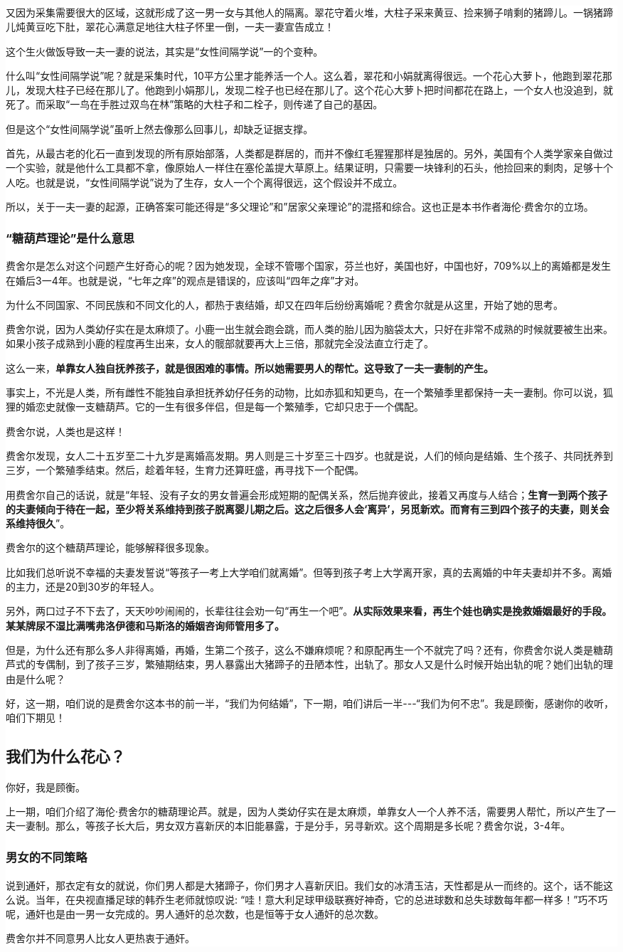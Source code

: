 又因为采集需要很大的区域，这就形成了这一男一女与其他人的隔离。翠花守着火堆，大柱子采来黄豆、捡来狮子啃剩的猪蹄儿。一锅猪蹄儿炖黄豆吃下肚，翠花心满意足地往大柱子怀里一倒，一夫一妻宣告成立！

这个生火做饭导致一夫一妻的说法，其实是“女性间隔学说”一的个变种。

什么叫“女性间隔学说”呢？就是采集时代，10平方公里才能养活一个人。这么着，翠花和小娟就离得很远。一个花心大萝卜，他跑到翠花那儿，发现大柱子已经在那儿了。他跑到小娟那儿，发现二栓子也已经在那儿了。这个花心大萝卜把时间都花在路上，一个女人也没追到，就死了。而采取“一鸟在手胜过双鸟在林”策略的大柱子和二栓子，则传递了自己的基因。

但是这个“女性间隔学说”虽听上然去像那么回事儿，却缺乏证据支撑。

首先，从最古老的化石一直到发现的所有原始部落，人类都是群居的，而并不像红毛猩猩那样是独居的。另外，美国有个人类学家亲自做过一个实验，就是他什么工具都不拿，像原始人一样住在塞伦盖提大草原上。结果证明，只需要一块锋利的石头，他捡回来的剩肉，足够十个人吃。也就是说，“女性间隔学说”说为了生存，女人一个个离得很远，这个假设并不成立。

所以，关于一夫一妻的起源，正确答案可能还得是“多父理论”和”居家父亲理论”的混搭和综合。这也正是本书作者海伦·费舍尔的立场。

### “糖葫芦理论”是什么意思

费舍尔是怎么对这个问题产生好奇心的呢？因为她发现，全球不管哪个国家，芬兰也好，美国也好，中国也好，709%以上的离婚都是发生在婚后3一4年。也就是说，“七年之痒”的观点是错误的，应该叫“四年之痒”才对。

为什么不同国家、不同民族和不同文化的人，都热于衷结婚，却又在四年后纷纷离婚呢？费舍尔就是从这里，开始了她的思考。

费舍尔说，因为人类幼仔实在是太麻烦了。小鹿一出生就会跑会跳，而人类的胎儿因为脑袋太大，只好在非常不成熟的时候就要被生出来。如果小孩子成熟到小鹿的程度再生出来，女人的髋部就要再大上三倍，那就完全没法直立行走了。

这么一来，**单靠女人独自抚养孩子，就是很困难的事情。所以她需要男人的帮忙。这导致了一夫一妻制的产生。**

事实上，不光是人类，所有雌性不能独自承担抚养幼仔任务的动物，比如赤狐和知更鸟，在一个繁殖季里都保持一夫一妻制。你可以说，狐狸的婚恋史就像一支糖葫芦。它的一生有很多伴侣，但是每一个繁殖季，它却只忠于一个偶配。

费舍尔说，人类也是这样！

费舍尔发现，女人二十五岁至二十九岁是离婚高发期。男人则是三十岁至三十四岁。也就是说，人们的倾向是结婚、生个孩子、共同抚养到三岁，一个繁殖季结束。然后，趁着年轻，生育力还算旺盛，再寻找下一个配偶。

用费舍尔自己的话说，就是“年轻、没有子女的男女普遍会形成短期的配偶关系，然后抛弃彼此，接着又再度与人结合；**生育一到两个孩子的夫妻倾向于待在一起，至少将关系维持到孩子脱离婴儿期之后。这之后很多人会‘离异’，另觅新欢。而育有三到四个孩子的夫妻，则关会系维持很久**”。

费舍尔的这个糖葫芦理论，能够解释很多现象。

比如我们总听说不幸福的夫妻发誓说“等孩子一考上大学咱们就离婚”。但等到孩子考上大学离开家，真的去离婚的中年夫妻却并不多。离婚的主力，还是20到30岁的年轻人。

另外，两口过子不下去了，天天吵吵闹闹的，长辈往往会劝一句“再生一个吧”。**从实际效果来看，再生个娃也确实是挽救婚姻最好的手段。某某牌尿不湿比满嘴弗洛伊德和马斯洛的婚姻咨询师管用多了。**

但是，为什么还有那么多人非得离婚，再婚，生第二个孩子，这么不嫌麻烦呢？和原配再生一个不就完了吗？还有，你费舍尔说人类是糖葫芦式的专偶制，到了孩子三岁，繁殖期结束，男人暴露出大猪蹄子的丑陋本性，出轨了。那女人又是什么时候开始出轨的呢？她们出轨的理由是什么呢？

好，这一期，咱们说的是费舍尔这本书的前一半，“我们为何结婚”，下一期，咱们讲后一半---“我们为何不忠”。我是顾衡，感谢你的收听，咱们下期见！

## 我们为什么花心？

你好，我是顾衡。

上一期，咱们介绍了海伦·费舍尔的糖葫理论芦。就是，因为人类幼仔实在是太麻烦，单靠女人一个人养不活，需要男人帮忙，所以产生了一夫一妻制。那么，等孩子长大后，男女双方喜新厌的本旧能暴露，于是分手，另寻新欢。这个周期是多长呢？费舍尔说，3-4年。

### 男女的不同策略

说到通奸，那衣定有女的就说，你们男人都是大猪蹄子，你们男才人喜新厌旧。我们女的冰清玉洁，天性都是从一而终的。这个，话不能这么说。当年，在央视直播足球的韩乔生老师就惊叹说: “哇！意大利足球甲级联赛好神奇，它的总进球数和总失球数每年都一样多！”巧不巧呢，通奸也是由一男一女完成的。男人通奸的总次数，也是恒等于女人通奸的总次数。

费舍尔并不同意男人比女人更热衷于通奸。
